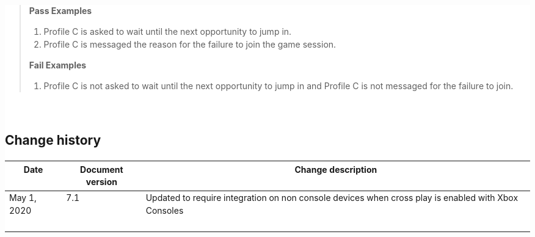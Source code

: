 >**Pass Examples**  
> 1. Profile C is asked to wait until the next opportunity to jump in.
>2. Profile C is messaged the reason for the failure to join the game session.  
>
>**Fail Examples**  
> 1. Profile C is not asked to wait until the next opportunity to jump in and Profile C is not messaged for the failure to join.  

<br />

## Change history 

Date | Document version | Change description
-----|------------------|-------------------
May 1, 2020  | 7.1 | Updated to require integration on non console devices when cross play is enabled with Xbox Consoles  <br/> <br/> 